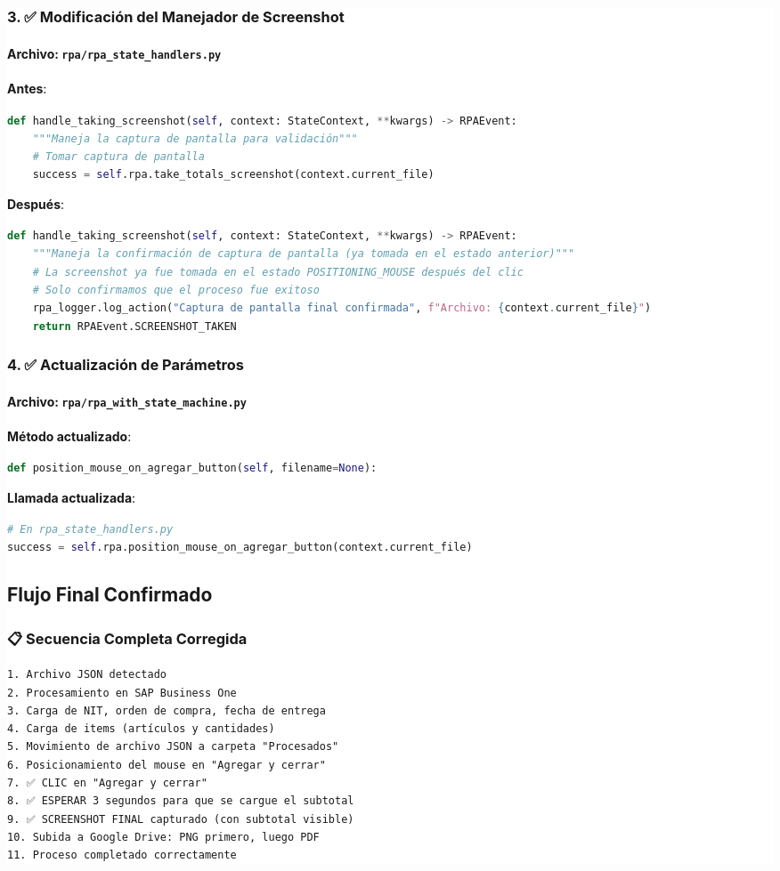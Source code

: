 ### 3. ✅ Modificación del Manejador de Screenshot

#### Archivo: `rpa/rpa_state_handlers.py`

**Antes**:
```python
def handle_taking_screenshot(self, context: StateContext, **kwargs) -> RPAEvent:
    """Maneja la captura de pantalla para validación"""
    # Tomar captura de pantalla
    success = self.rpa.take_totals_screenshot(context.current_file)
```

**Después**:
```python
def handle_taking_screenshot(self, context: StateContext, **kwargs) -> RPAEvent:
    """Maneja la confirmación de captura de pantalla (ya tomada en el estado anterior)"""
    # La screenshot ya fue tomada en el estado POSITIONING_MOUSE después del clic
    # Solo confirmamos que el proceso fue exitoso
    rpa_logger.log_action("Captura de pantalla final confirmada", f"Archivo: {context.current_file}")
    return RPAEvent.SCREENSHOT_TAKEN
```

### 4. ✅ Actualización de Parámetros

#### Archivo: `rpa/rpa_with_state_machine.py`

**Método actualizado**:
```python
def position_mouse_on_agregar_button(self, filename=None):
```

**Llamada actualizada**:
```python
# En rpa_state_handlers.py
success = self.rpa.position_mouse_on_agregar_button(context.current_file)
```

## Flujo Final Confirmado

### 📋 Secuencia Completa Corregida

```
1. Archivo JSON detectado
2. Procesamiento en SAP Business One
3. Carga de NIT, orden de compra, fecha de entrega
4. Carga de items (artículos y cantidades)
5. Movimiento de archivo JSON a carpeta "Procesados"
6. Posicionamiento del mouse en "Agregar y cerrar"
7. ✅ CLIC en "Agregar y cerrar"
8. ✅ ESPERAR 3 segundos para que se cargue el subtotal
9. ✅ SCREENSHOT FINAL capturado (con subtotal visible)
10. Subida a Google Drive: PNG primero, luego PDF
11. Proceso completado correctamente
```
